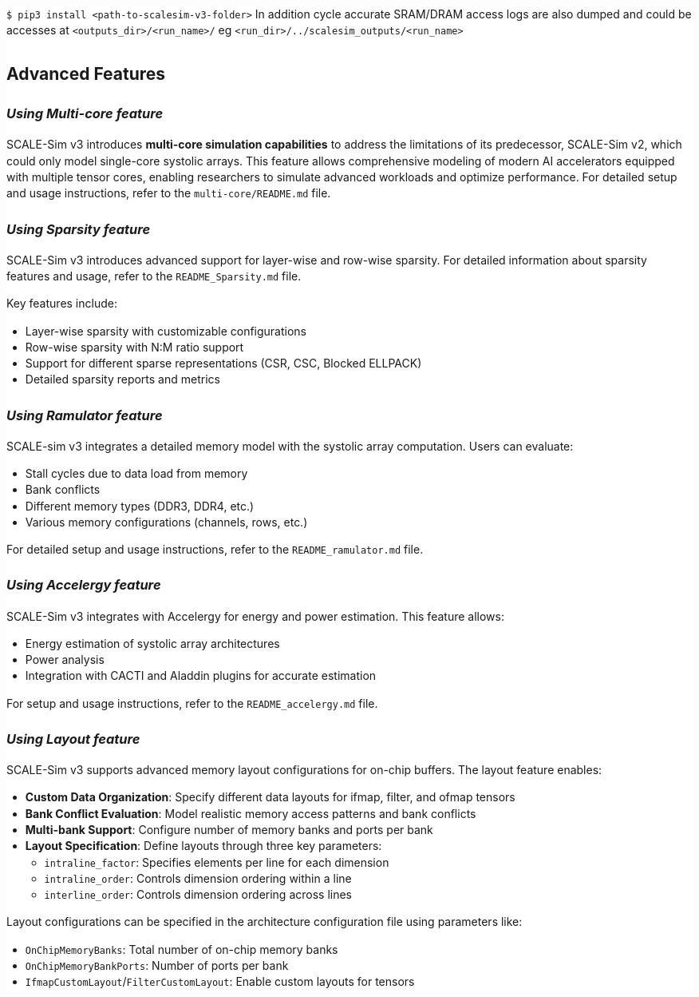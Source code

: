 ```$ pip3 install <path-to-scalesim-v3-folder>```
In addition cycle accurate SRAM/DRAM access logs are also dumped and could be accesses at ```<outputs_dir>/<run_name>/``` eg `<run_dir>/../scalesim_outputs/<run_name>`

## Advanced Features

### *Using Multi-core feature*

SCALE-Sim v3 introduces **multi-core simulation capabilities** to address the limitations of its predecessor, SCALE-Sim v2, which could only model single-core systolic arrays. This feature allows comprehensive modeling of modern AI accelerators equipped with multiple tensor cores, enabling researchers to simulate advanced workloads and optimize performance. For detailed setup and usage instructions, refer to the ```multi-core/README.md``` file.

### *Using Sparsity feature*

SCALE-Sim v3 introduces advanced support for layer-wise and row-wise sparsity. For detailed information about sparsity features and usage, refer to the ```README_Sparsity.md``` file.

Key features include:
- Layer-wise sparsity with customizable configurations
- Row-wise sparsity with N:M ratio support
- Support for different sparse representations (CSR, CSC, Blocked ELLPACK)
- Detailed sparsity reports and metrics

### *Using Ramulator feature*

SCALE-sim v3 integrates a detailed memory model with the systolic array computation. Users can evaluate:
- Stall cycles due to data load from memory
- Bank conflicts
- Different memory types (DDR3, DDR4, etc.)
- Various memory configurations (channels, rows, etc.)

For detailed setup and usage instructions, refer to the ```README_ramulator.md``` file.

### *Using Accelergy feature*

SCALE-Sim v3 integrates with Accelergy for energy and power estimation. This feature allows:
- Energy estimation of systolic array architectures
- Power analysis
- Integration with CACTI and Aladdin plugins for accurate estimation

For setup and usage instructions, refer to the ```README_accelergy.md``` file.

### *Using Layout feature*

SCALE-Sim v3 supports advanced memory layout configurations for on-chip buffers. The layout feature enables:

- **Custom Data Organization**: Specify different data layouts for ifmap, filter, and ofmap tensors
- **Bank Conflict Evaluation**: Model realistic memory access patterns and bank conflicts
- **Multi-bank Support**: Configure number of memory banks and ports per bank
- **Layout Specification**: Define layouts through three key parameters:
  - `intraline_factor`: Specifies elements per line for each dimension
  - `intraline_order`: Controls dimension ordering within a line
  - `interline_order`: Controls dimension ordering across lines

Layout configurations can be specified in the architecture configuration file using parameters like:
- `OnChipMemoryBanks`: Total number of on-chip memory banks
- `OnChipMemoryBankPorts`: Number of ports per bank
- `IfmapCustomLayout`/`FilterCustomLayout`: Enable custom layouts for tensors

```